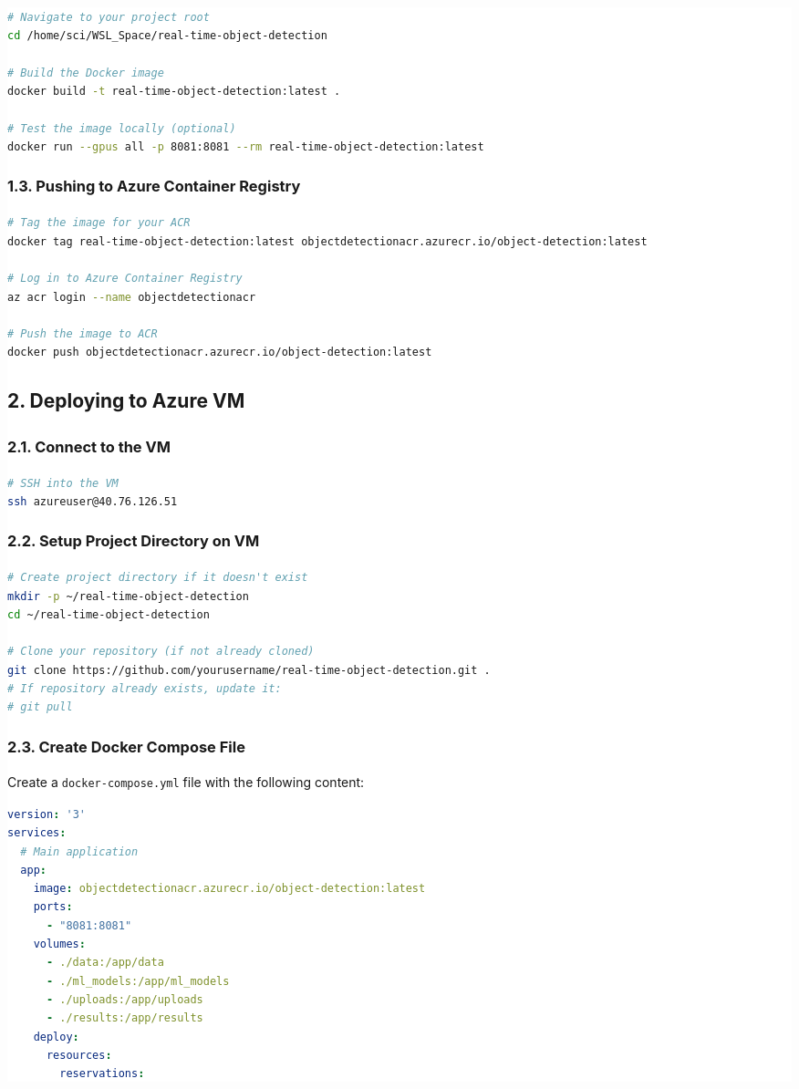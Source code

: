 ```bash
# Navigate to your project root
cd /home/sci/WSL_Space/real-time-object-detection

# Build the Docker image
docker build -t real-time-object-detection:latest .

# Test the image locally (optional)
docker run --gpus all -p 8081:8081 --rm real-time-object-detection:latest
```

### 1.3. Pushing to Azure Container Registry

```bash
# Tag the image for your ACR
docker tag real-time-object-detection:latest objectdetectionacr.azurecr.io/object-detection:latest

# Log in to Azure Container Registry
az acr login --name objectdetectionacr

# Push the image to ACR
docker push objectdetectionacr.azurecr.io/object-detection:latest
```

## 2. Deploying to Azure VM

### 2.1. Connect to the VM

```bash
# SSH into the VM
ssh azureuser@40.76.126.51
```

### 2.2. Setup Project Directory on VM

```bash
# Create project directory if it doesn't exist
mkdir -p ~/real-time-object-detection
cd ~/real-time-object-detection

# Clone your repository (if not already cloned)
git clone https://github.com/yourusername/real-time-object-detection.git .
# If repository already exists, update it:
# git pull
```

### 2.3. Create Docker Compose File

Create a `docker-compose.yml` file with the following content:

```yaml
version: '3'
services:
  # Main application
  app:
    image: objectdetectionacr.azurecr.io/object-detection:latest
    ports:
      - "8081:8081"
    volumes:
      - ./data:/app/data
      - ./ml_models:/app/ml_models
      - ./uploads:/app/uploads
      - ./results:/app/results
    deploy:
      resources:
        reservations:
```